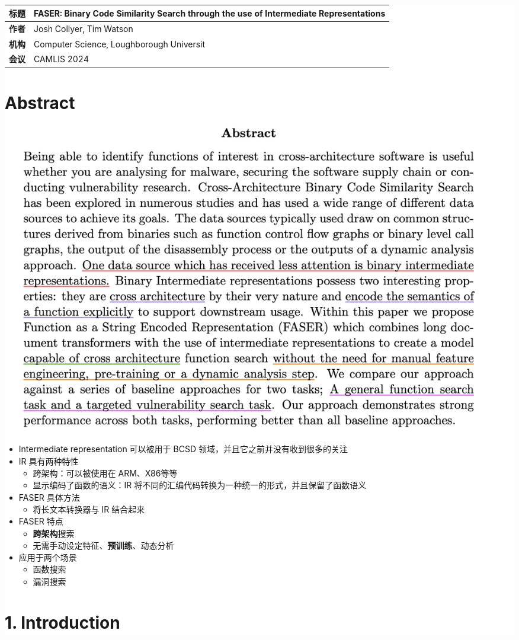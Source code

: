 | **标题** | FASER: Binary Code Similarity Search through the use of Intermediate Representations |
|----------|-------------------------------------------------------------------------------------|
| **作者** | Josh Collyer, Tim Watson |
| **机构** | Computer Science, Loughborough Universit  |
| **会议** | CAMLIS 2024    |

# Abstract
![alt text](<images/FASER: Binary Code Similarity Search through the  use of Intermediate Representations.png>)
- Intermediate representation 可以被用于 BCSD 领域，并且它之前并没有收到很多的关注
- IR 具有两种特性
  - 跨架构：可以被使用在 ARM、X86等等
  - 显示编码了函数的语义：IR 将不同的汇编代码转换为一种统一的形式，并且保留了函数语义
- FASER 具体方法
  - 将长文本转换器与 IR 结合起来
- FASER 特点
  - **跨架构**搜索
  - 无需手动设定特征、**预训练**、动态分析
- 应用于两个场景
  - 函数搜索
  - 漏洞搜索


# 1. Introduction